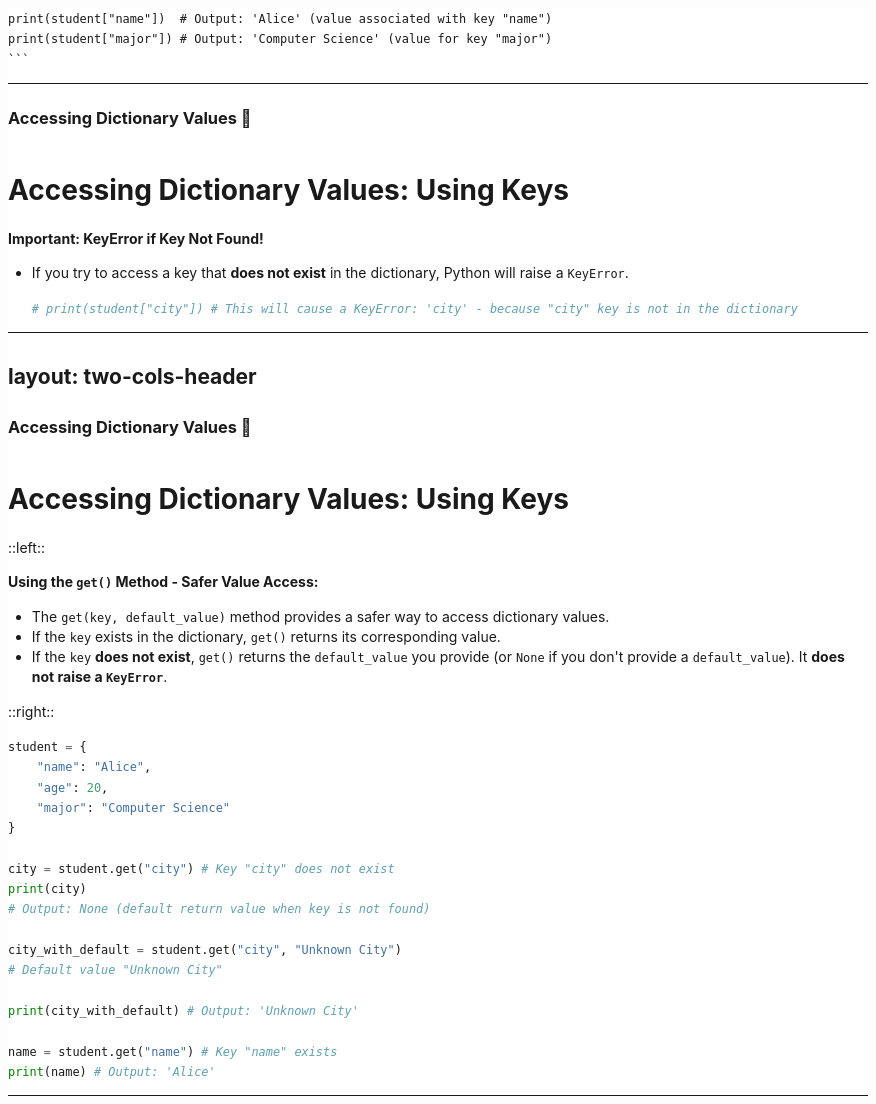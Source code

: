     print(student["name"])  # Output: 'Alice' (value associated with key "name")
    print(student["major"]) # Output: 'Computer Science' (value for key "major")
    ```
---

### Accessing Dictionary Values 🔑
# Accessing Dictionary Values: Using Keys

**Important: KeyError if Key Not Found!**

*   If you try to access a key that **does not exist** in the dictionary, Python will raise a `KeyError`.

    ```python
    # print(student["city"]) # This will cause a KeyError: 'city' - because "city" key is not in the dictionary
    ```
---
layout: two-cols-header
---

### Accessing Dictionary Values 🔑
# Accessing Dictionary Values: Using Keys

::left::

**Using the `get()` Method - Safer Value Access:**

*   The `get(key, default_value)` method provides a safer way to access dictionary values.
*   If the `key` exists in the dictionary, `get()` returns its corresponding value.
*   If the `key` **does not exist**, `get()` returns the `default_value` you provide (or `None` if you don't provide a `default_value`).  It **does not raise a `KeyError`**.

::right::

```python
student = {
    "name": "Alice",
    "age": 20,
    "major": "Computer Science"
}

city = student.get("city") # Key "city" does not exist
print(city) 
# Output: None (default return value when key is not found)

city_with_default = student.get("city", "Unknown City") 
# Default value "Unknown City"

print(city_with_default) # Output: 'Unknown City'

name = student.get("name") # Key "name" exists
print(name) # Output: 'Alice'
```

---